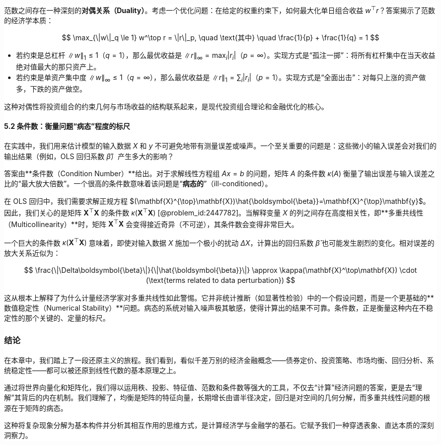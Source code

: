 范数之间存在一种深刻的**对偶关系（Duality）**。考虑一个优化问题：在给定的权重约束下，如何最大化单日组合收益 $w^\top r$？答案揭示了范数的经济学本质：

$$
\max_{\|w\|_q \le 1} w^\top r = \|r\|_p, \quad \text{其中} \quad \frac{1}{p} + \frac{1}{q} = 1
$$

-   若约束是总杠杆 $\|w\|_1 \le 1$（$q=1$），那么最优收益是 $\|r\|_\infty = \max_i|r_i|$（$p=\infty$）。实现方式是“孤注一掷”：将所有杠杆集中在当天收益绝对值最大的那只资产上。
-   若约束是单资产集中度 $\|w\|_\infty \le 1$（$q=\infty$），那么最优收益是 $\|r\|_1 = \sum_i|r_i|$（$p=1$）。实现方式是“全面出击”：对每只上涨的资产做多，下跌的资产做空。

这种对偶性将投资组合的约束几何与市场收益的结构联系起来，是现代投资组合理论和金融优化的核心。

#### 5.2 条件数：衡量问题“病态”程度的标尺

在实践中，我们用来估计模型的输入数据 $X$ 和 $y$ 不可避免地带有测量误差或噪声。一个至关重要的问题是：这些微小的输入误差会对我们的输出结果（例如，OLS 回归系数 $\hat{\beta}$）产生多大的影响？

答案由**条件数（Condition Number）**给出。对于求解线性方程组 $Ax=b$ 的问题，矩阵 $A$ 的条件数 $\kappa(A)$ 衡量了输出误差与输入误差之比的“最大放大倍数”。一个很高的条件数意味着该问题是“**病态的**”（ill-conditioned）。

在 OLS 回归中，我们需要求解正规方程 $(\mathbf{X}^{\top}\mathbf{X})\hat{\boldsymbol{\beta}}=\mathbf{X}^{\top}\mathbf{y}$。因此，我们关心的是矩阵 $\mathbf{X}^{\top}\mathbf{X}$ 的条件数 $\kappa(\mathbf{X}^\top\mathbf{X})$ [@problem_id:2447782]。当解释变量 $X$ 的列之间存在高度相关性，即**多重共线性（Multicollinearity）**时，矩阵 $\mathbf{X}^\top\mathbf{X}$ 会变得接近奇异（不可逆），其条件数会变得非常巨大。

一个巨大的条件数 $\kappa(\mathbf{X}^\top\mathbf{X})$ 意味着，即使对输入数据 $X$ 施加一个极小的扰动 $\Delta X$，计算出的回归系数 $\hat{\beta}$ 也可能发生剧烈的变化。相对误差的放大关系近似为：

$$
\frac{\|\Delta\boldsymbol{\beta}\|}{\|\hat{\boldsymbol{\beta}}\|} \approx \kappa(\mathbf{X}^\top\mathbf{X}) \cdot (\text{terms related to data perturbation})
$$

这从根本上解释了为什么计量经济学家对多重共线性如此警惕。它并非统计推断（如显著性检验）中的一个假设问题，而是一个更基础的**数值稳定性（Numerical Stability）**问题。病态的系统对输入噪声极其敏感，使得计算出的结果不可靠。条件数，正是衡量这种内在不稳定性的那个关键的、定量的标尺。

### 结论

在本章中，我们踏上了一段还原主义的旅程。我们看到，看似千差万别的经济金融概念——债券定价、投资策略、市场均衡、回归分析、系统稳定性——都可以被还原到线性代数的基本原理之上。

通过将世界向量化和矩阵化，我们得以运用秩、投影、特征值、范数和条件数等强大的工具，不仅去“计算”经济问题的答案，更是去“理解”其背后的内在机制。我们理解了，均衡是矩阵的特征向量，长期增长由谱半径决定，回归是对空间的几何分解，而多重共线性问题的根源在于矩阵的病态。

这种将复杂现象分解为基本构件并分析其相互作用的思维方式，是计算经济学与金融学的基石。它赋予我们一种穿透表象、直达本质的深刻洞察力。

